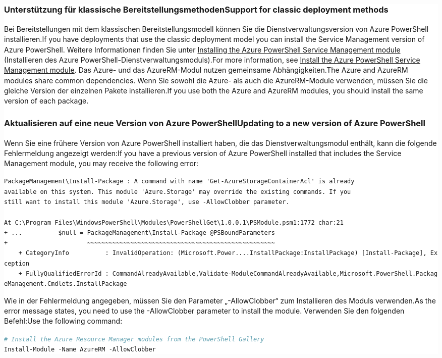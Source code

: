 ### <a name="support-for-classic-deployment-methods"></a><span data-ttu-id="93676-146">Unterstützung für klassische Bereitstellungsmethoden</span><span class="sxs-lookup"><span data-stu-id="93676-146">Support for classic deployment methods</span></span>

<span data-ttu-id="93676-147">Bei Bereitstellungen mit dem klassischen Bereitstellungsmodell können Sie die Dienstverwaltungsversion von Azure PowerShell installieren.</span><span class="sxs-lookup"><span data-stu-id="93676-147">If you have deployments that use the classic deployment model you can install the Service Management version of Azure PowerShell.</span></span> <span data-ttu-id="93676-148">Weitere Informationen finden Sie unter [Installing the Azure PowerShell Service Management module](/powershell/azure/servicemanagement/install-azure-ps) (Installieren des Azure PowerShell-Dienstverwaltungsmoduls).</span><span class="sxs-lookup"><span data-stu-id="93676-148">For more information, see [Install the Azure PowerShell Service Management module](/powershell/azure/servicemanagement/install-azure-ps).</span></span> <span data-ttu-id="93676-149">Das Azure- und das AzureRM-Modul nutzen gemeinsame Abhängigkeiten.</span><span class="sxs-lookup"><span data-stu-id="93676-149">The Azure and AzureRM modules share common dependencies.</span></span> <span data-ttu-id="93676-150">Wenn Sie sowohl die Azure- als auch die AzureRM-Module verwenden, müssen Sie die gleiche Version der einzelnen Pakete installieren.</span><span class="sxs-lookup"><span data-stu-id="93676-150">If you use both the Azure and AzureRM modules, you should install the same version of each package.</span></span>

### <a id="update-azps"></a><span data-ttu-id="93676-151">Aktualisieren auf eine neue Version von Azure PowerShell</span><span class="sxs-lookup"><span data-stu-id="93676-151">Updating to a new version of Azure PowerShell</span></span>

<span data-ttu-id="93676-152">Wenn Sie eine frühere Version von Azure PowerShell installiert haben, die das Dienstverwaltungsmodul enthält, kann die folgende Fehlermeldung angezeigt werden:</span><span class="sxs-lookup"><span data-stu-id="93676-152">If you have a previous version of Azure PowerShell installed that includes the Service Management module, you may receive the following error:</span></span>

```Output
PackageManagement\Install-Package : A command with name 'Get-AzureStorageContainerAcl' is already
available on this system. This module 'Azure.Storage' may override the existing commands. If you
still want to install this module 'Azure.Storage', use -AllowClobber parameter.

At C:\Program Files\WindowsPowerShell\Modules\PowerShellGet\1.0.0.1\PSModule.psm1:1772 char:21
+ ...          $null = PackageManagement\Install-Package @PSBoundParameters
+                      ~~~~~~~~~~~~~~~~~~~~~~~~~~~~~~~~~~~~~~~~~~~~~~~~~~~~
    + CategoryInfo          : InvalidOperation: (Microsoft.Power....InstallPackage:InstallPackage) [Install-Package], Exception
    + FullyQualifiedErrorId : CommandAlreadyAvailable,Validate-ModuleCommandAlreadyAvailable,Microsoft.PowerShell.PackageManagement.Cmdlets.InstallPackage
```

<span data-ttu-id="93676-153">Wie in der Fehlermeldung angegeben, müssen Sie den Parameter „-AllowClobber“ zum Installieren des Moduls verwenden.</span><span class="sxs-lookup"><span data-stu-id="93676-153">As the error message states, you need to use the -AllowClobber parameter to install the module.</span></span> <span data-ttu-id="93676-154">Verwenden Sie den folgenden Befehl:</span><span class="sxs-lookup"><span data-stu-id="93676-154">Use the following command:</span></span>

```powershell
# Install the Azure Resource Manager modules from the PowerShell Gallery
Install-Module -Name AzureRM -AllowClobber
```
